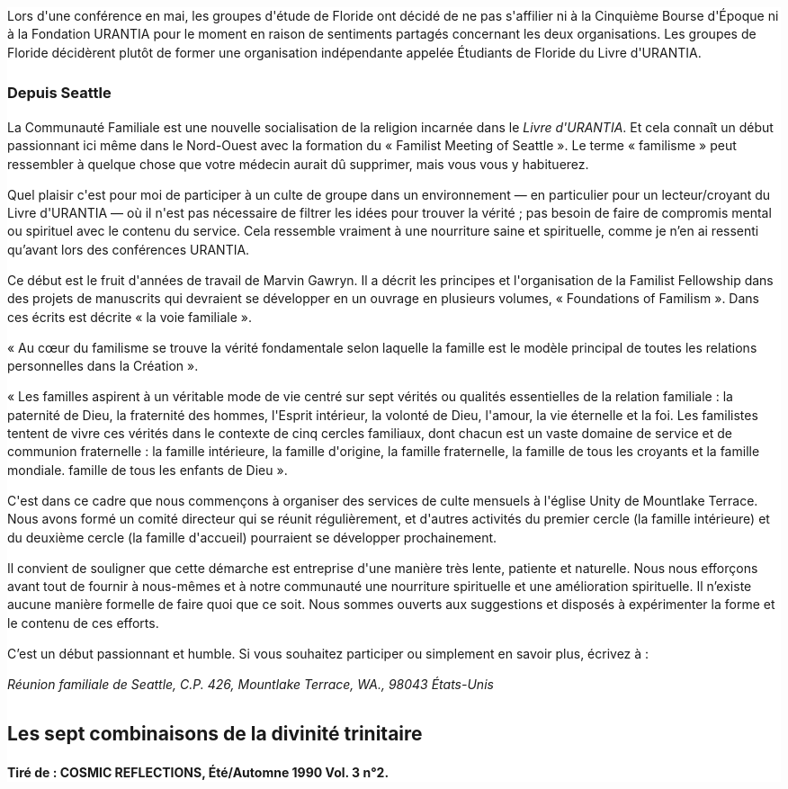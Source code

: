 Lors d'une conférence en mai, les groupes d'étude de Floride ont décidé de ne pas s'affilier ni à la Cinquième Bourse d'Époque ni à la Fondation URANTIA pour le moment en raison de sentiments partagés concernant les deux organisations. Les groupes de Floride décidèrent plutôt de former une organisation indépendante appelée Étudiants de Floride du Livre d'URANTIA.

### Depuis Seattle

La Communauté Familiale est une nouvelle socialisation de la religion incarnée dans le _Livre d'URANTIA_. Et cela connaît un début passionnant ici même dans le Nord-Ouest avec la formation du « Familist Meeting of Seattle ». Le terme « familisme » peut ressembler à quelque chose que votre médecin aurait dû supprimer, mais vous vous y habituerez.

Quel plaisir c'est pour moi de participer à un culte de groupe dans un environnement — en particulier pour un lecteur/croyant du Livre d'URANTIA — où il n'est pas nécessaire de filtrer les idées pour trouver la vérité ; pas besoin de faire de compromis mental ou spirituel avec le contenu du service. Cela ressemble vraiment à une nourriture saine et spirituelle, comme je n’en ai ressenti qu’avant lors des conférences URANTIA.

Ce début est le fruit d'années de travail de Marvin Gawryn. Il a décrit les principes et l'organisation de la Familist Fellowship dans des projets de manuscrits qui devraient se développer en un ouvrage en plusieurs volumes, « Foundations of Familism ». Dans ces écrits est décrite « la voie familiale ».

« Au cœur du familisme se trouve la vérité fondamentale selon laquelle la famille est le modèle principal de toutes les relations personnelles dans la Création ».

« Les familles aspirent à un véritable mode de vie centré sur sept vérités ou qualités essentielles de la relation familiale : la paternité de Dieu, la fraternité des hommes, l'Esprit intérieur, la volonté de Dieu, l'amour, la vie éternelle et la foi. Les familistes tentent de vivre ces vérités dans le contexte de cinq cercles familiaux, dont chacun est un vaste domaine de service et de communion fraternelle : la famille intérieure, la famille d'origine, la famille fraternelle, la famille de tous les croyants et la famille mondiale. famille de tous les enfants de Dieu ».

C'est dans ce cadre que nous commençons à organiser des services de culte mensuels à l'église Unity de Mountlake Terrace. Nous avons formé un comité directeur qui se réunit régulièrement, et d'autres activités du premier cercle (la famille intérieure) et du deuxième cercle (la famille d'accueil) pourraient se développer prochainement.

Il convient de souligner que cette démarche est entreprise d'une manière très lente, patiente et naturelle. Nous nous efforçons avant tout de fournir à nous-mêmes et à notre communauté une nourriture spirituelle et une amélioration spirituelle. Il n’existe aucune manière formelle de faire quoi que ce soit. Nous sommes ouverts aux suggestions et disposés à expérimenter la forme et le contenu de ces efforts.

C’est un début passionnant et humble. Si vous souhaitez participer ou simplement en savoir plus, écrivez à :

_Réunion familiale de Seattle,_
_C.P. 426, Mountlake Terrace,_
_WA., 98043 États-Unis_



## Les sept combinaisons de la divinité trinitaire

**Tiré de : COSMIC REFLECTIONS, Été/Automne 1990 Vol. 3 n°2.**
